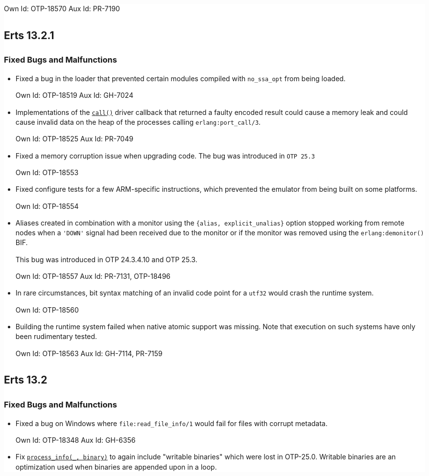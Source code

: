   Own Id: OTP-18570 Aux Id: PR-7190

## Erts 13.2.1

### Fixed Bugs and Malfunctions

- Fixed a bug in the loader that prevented certain modules compiled with
  `no_ssa_opt` from being loaded.

  Own Id: OTP-18519 Aux Id: GH-7024

- Implementations of the [`call()`](driver_entry.md#call) driver callback that
  returned a faulty encoded result could cause a memory leak and could cause
  invalid data on the heap of the processes calling `erlang:port_call/3`.

  Own Id: OTP-18525 Aux Id: PR-7049

- Fixed a memory corruption issue when upgrading code. The bug was introduced in
  `OTP 25.3`

  Own Id: OTP-18553

- Fixed configure tests for a few ARM-specific instructions, which prevented the
  emulator from being built on some platforms.

  Own Id: OTP-18554

- Aliases created in combination with a monitor using the
  `{alias, explicit_unalias}` option stopped working from remote nodes when a
  `'DOWN'` signal had been received due to the monitor or if the monitor was
  removed using the `erlang:demonitor()` BIF.

  This bug was introduced in OTP 24.3.4.10 and OTP 25.3.

  Own Id: OTP-18557 Aux Id: PR-7131, OTP-18496

- In rare circumstances, bit syntax matching of an invalid code point for a
  `utf32` would crash the runtime system.

  Own Id: OTP-18560

- Building the runtime system failed when native atomic support was missing.
  Note that execution on such systems have only been rudimentary tested.

  Own Id: OTP-18563 Aux Id: GH-7114, PR-7159

## Erts 13.2

### Fixed Bugs and Malfunctions

- Fixed a bug on Windows where `file:read_file_info/1` would fail for files with
  corrupt metadata.

  Own Id: OTP-18348 Aux Id: GH-6356

- Fix [`process_info(_, binary)`](`process_info/2`) to again include "writable
  binaries" which were lost in OTP-25.0. Writable binaries are an optimization
  used when binaries are appended upon in a loop.
